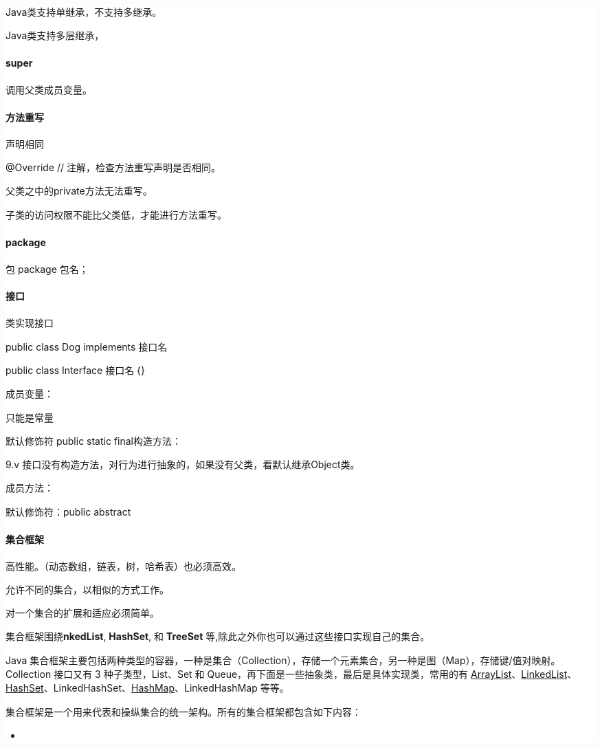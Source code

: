 Java类支持单继承，不支持多继承。

Java类支持多层继承，

#### super

调用父类成员变量。

#### 方法重写

声明相同

@Override    // 注解，检查方法重写声明是否相同。

父类之中的private方法无法重写。

子类的访问权限不能比父类低，才能进行方法重写。

#### package

包 package 包名；

#### 接口

类实现接口

public class Dog implements 接口名

public class Interface 接口名 {}

成员变量：

只能是常量

默认修饰符 public static final构造方法：

9.v 接口没有构造方法，对行为进行抽象的，如果没有父类，看默认继承Object类。

成员方法：

默认修饰符：public abstract

#### 集合框架

高性能。（动态数组，链表，树，哈希表）也必须高效。

允许不同的集合，以相似的方式工作。

对一个集合的扩展和适应必须简单。

集合框架围绕**nkedList**, **HashSet**, 和 **TreeSet** 等,除此之外你也可以通过这些接口实现自己的集合。

Java 集合框架主要包括两种类型的容器，一种是集合（Collection），存储一个元素集合，另一种是图（Map），存储键/值对映射。Collection 接口又有 3 种子类型，List、Set 和 Queue，再下面是一些抽象类，最后是具体实现类，常用的有 [ArrayList](https://www.runoob.com/java/java-arraylist.html)、[LinkedList](https://www.runoob.com/java/java-linkedlist.html)、[HashSet](https://www.runoob.com/java/java-hashset.html)、LinkedHashSet、[HashMap](https://www.runoob.com/java/java-hashmap.html)、LinkedHashMap 等等。

集合框架是一个用来代表和操纵集合的统一架构。所有的集合框架都包含如下内容：

- 
